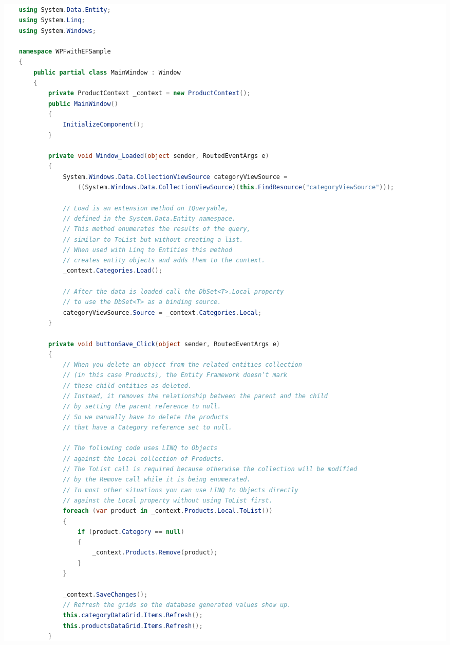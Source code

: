 ``` csharp
    using System.Data.Entity;
    using System.Linq;
    using System.Windows;

    namespace WPFwithEFSample
    {
        public partial class MainWindow : Window
        {
            private ProductContext _context = new ProductContext();
            public MainWindow()
            {
                InitializeComponent();
            }

            private void Window_Loaded(object sender, RoutedEventArgs e)
            {
                System.Windows.Data.CollectionViewSource categoryViewSource =
                    ((System.Windows.Data.CollectionViewSource)(this.FindResource("categoryViewSource")));

                // Load is an extension method on IQueryable,
                // defined in the System.Data.Entity namespace.
                // This method enumerates the results of the query,
                // similar to ToList but without creating a list.
                // When used with Linq to Entities this method
                // creates entity objects and adds them to the context.
                _context.Categories.Load();

                // After the data is loaded call the DbSet<T>.Local property
                // to use the DbSet<T> as a binding source.
                categoryViewSource.Source = _context.Categories.Local;
            }

            private void buttonSave_Click(object sender, RoutedEventArgs e)
            {
                // When you delete an object from the related entities collection
                // (in this case Products), the Entity Framework doesn’t mark
                // these child entities as deleted.
                // Instead, it removes the relationship between the parent and the child
                // by setting the parent reference to null.
                // So we manually have to delete the products
                // that have a Category reference set to null.

                // The following code uses LINQ to Objects
                // against the Local collection of Products.
                // The ToList call is required because otherwise the collection will be modified
                // by the Remove call while it is being enumerated.
                // In most other situations you can use LINQ to Objects directly
                // against the Local property without using ToList first.
                foreach (var product in _context.Products.Local.ToList())
                {
                    if (product.Category == null)
                    {
                        _context.Products.Remove(product);
                    }
                }

                _context.SaveChanges();
                // Refresh the grids so the database generated values show up.
                this.categoryDataGrid.Items.Refresh();
                this.productsDataGrid.Items.Refresh();
            }

```